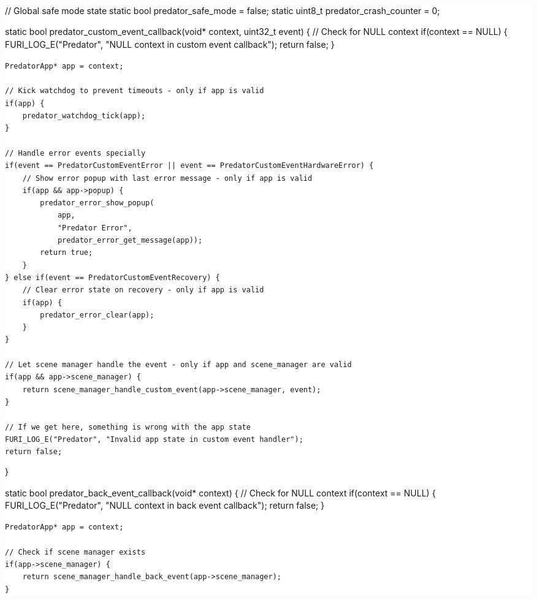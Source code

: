 // Global safe mode state
static bool predator_safe_mode = false;
static uint8_t predator_crash_counter = 0;

static bool predator_custom_event_callback(void* context, uint32_t event) {
    // Check for NULL context
    if(context == NULL) {
        FURI_LOG_E("Predator", "NULL context in custom event callback");
        return false;
    }
    
    PredatorApp* app = context;
    
    // Kick watchdog to prevent timeouts - only if app is valid
    if(app) {
        predator_watchdog_tick(app);
    }
    
    // Handle error events specially
    if(event == PredatorCustomEventError || event == PredatorCustomEventHardwareError) {
        // Show error popup with last error message - only if app is valid
        if(app && app->popup) {
            predator_error_show_popup(
                app, 
                "Predator Error", 
                predator_error_get_message(app));
            return true;
        }
    } else if(event == PredatorCustomEventRecovery) {
        // Clear error state on recovery - only if app is valid
        if(app) {
            predator_error_clear(app);
        }
    }
    
    // Let scene manager handle the event - only if app and scene_manager are valid
    if(app && app->scene_manager) {
        return scene_manager_handle_custom_event(app->scene_manager, event);
    }
    
    // If we get here, something is wrong with the app state
    FURI_LOG_E("Predator", "Invalid app state in custom event handler");
    return false;
}

static bool predator_back_event_callback(void* context) {
    // Check for NULL context
    if(context == NULL) {
        FURI_LOG_E("Predator", "NULL context in back event callback");
        return false;
    }
    
    PredatorApp* app = context;
    
    // Check if scene manager exists
    if(app->scene_manager) {
        return scene_manager_handle_back_event(app->scene_manager);
    }
    